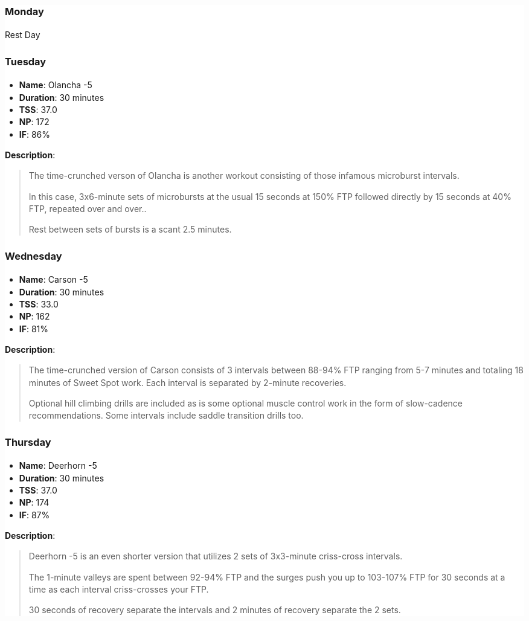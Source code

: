 ### Monday 

Rest Day


### Tuesday 

* **Name**: Olancha -5
* **Duration**: 30 minutes
* **TSS**: 37.0
* **NP**: 172
* **IF**: 86%

**Description**:

> The time-crunched verson of Olancha is another workout consisting of those
> infamous microburst intervals.
> 
> In this case, 3x6-minute sets of microbursts at the usual 15 seconds at 150%
> FTP followed directly by 15 seconds at 40% FTP, repeated over and over..
> 
> Rest between sets of bursts is a scant 2.5 minutes.


### Wednesday 

* **Name**: Carson -5
* **Duration**: 30 minutes
* **TSS**: 33.0
* **NP**: 162
* **IF**: 81%

**Description**:

> The time-crunched version of Carson consists of 3 intervals between 88-94% FTP
> ranging from 5-7 minutes and totaling 18 minutes of Sweet Spot work. Each
> interval is separated by 2-minute recoveries.
> 
> Optional hill climbing drills are included as is some optional muscle control
> work in the form of slow-cadence recommendations. Some intervals include
> saddle transition drills too.


### Thursday 

* **Name**: Deerhorn -5
* **Duration**: 30 minutes
* **TSS**: 37.0
* **NP**: 174
* **IF**: 87%

**Description**:

> Deerhorn -5 is an even shorter version that utilizes 2 sets of 3x3-minute
> criss-cross intervals.
> 
> The 1-minute valleys are spent between 92-94% FTP and the surges push you up
> to 103-107% FTP for 30 seconds at a time as each interval criss-crosses your
> FTP.
> 
> 30 seconds of recovery separate the intervals and 2 minutes of recovery
> separate the 2 sets.
